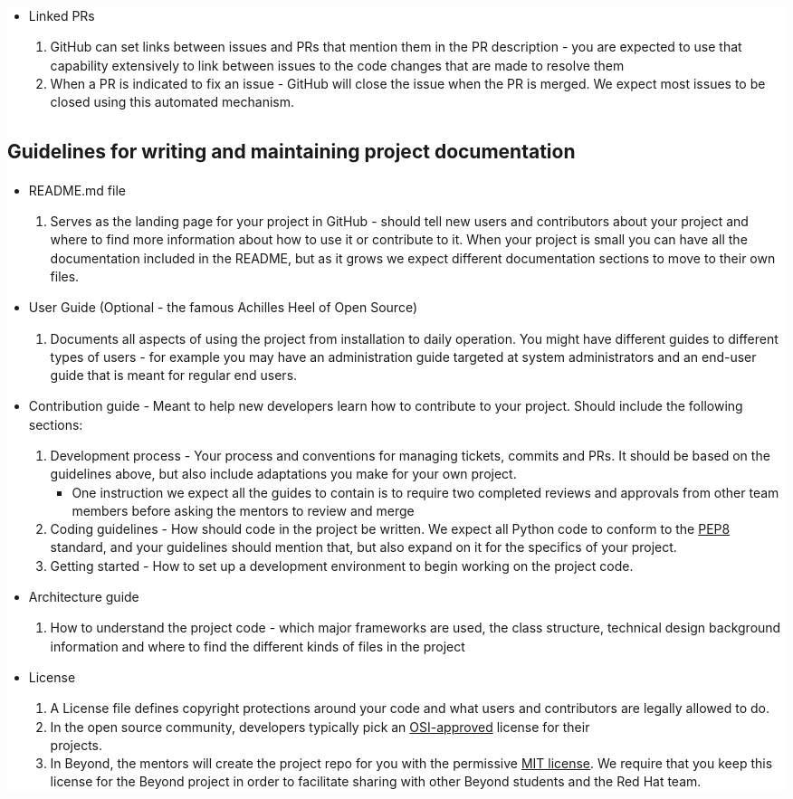 * Linked PRs

    1. GitHub can set links between issues and PRs that mention them in the PR
       description - you are expected to use that capability extensively to link
       between issues to the code changes that are made to resolve them
    2. When a PR is indicated to fix an issue - GitHub will close the issue when
       the PR is merged. We expect most issues to be closed using this automated
       mechanism.

## Guidelines for writing and maintaining project documentation

* README.md file

    1. Serves as the landing page for your project in GitHub - should tell new
       users and contributors about your project and where to find more
       information about how to use it or contribute to it. When your project
       is small you can have all the documentation included in the README, but
       as it grows we expect different documentation sections to move to their
       own files.

* User Guide (Optional - the famous Achilles Heel of Open Source)

    1. Documents all aspects of using the project from installation to daily
       operation. You might have different guides to different types of users -
       for example you may have an administration guide targeted at system
       administrators and an end-user guide that is meant for regular end
       users.

* Contribution guide - Meant to help new developers learn how to contribute to
  your project. Should include the following sections:

    1. Development process - Your process and conventions for managing tickets,
       commits and PRs. It should be based on the guidelines above, but also
       include adaptations you make for your own project.
       * One instruction we expect all the guides to contain is to require two
         completed reviews and approvals from other team members before 
         asking the mentors to review and merge 
    3. Coding guidelines - How should code in the project be written. We expect
       all Python code to conform to
       the [PEP8](https://www.python.org/dev/peps/pep-0008) standard, and your
       guidelines should mention that, but also expand on it for the specifics
       of your project.
    4. Getting started - How to set up a development environment to begin
       working on the project code.

* Architecture guide

    1. How to understand the project code - which major frameworks are used, the
       class structure, technical design background information and where to
       find the different kinds of files in the project

* License

    1. A License file defines copyright protections around your code and
       what users and contributors are legally allowed to do.
    2. In the open source community, developers typically pick an
       [OSI-approved](https://opensource.org/licenses) license for their  
       projects.
    3. In Beyond, the mentors will create the project repo for you with the 
       permissive [MIT license](https://opensource.org/licenses/MIT). We require
       that you keep this license for the Beyond project in order to facilitate
       sharing with other Beyond students and the Red Hat team.
